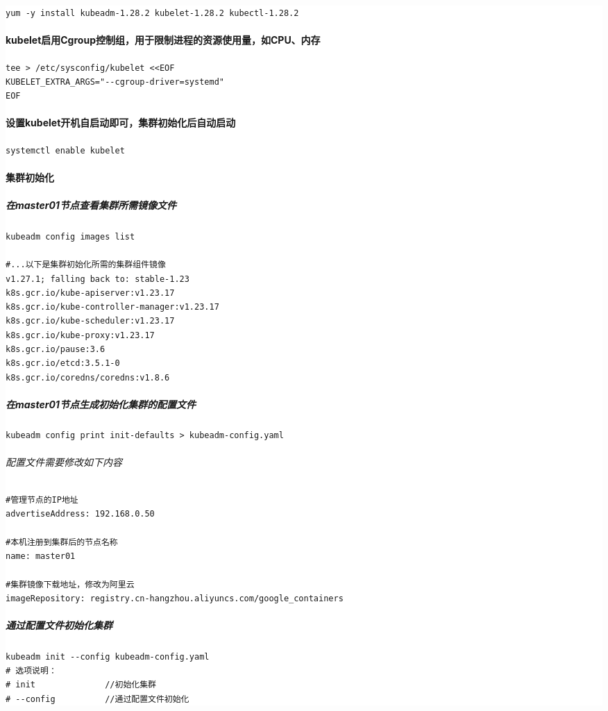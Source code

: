 ```shell
yum -y install kubeadm-1.28.2 kubelet-1.28.2 kubectl-1.28.2
```

#### kubelet启用Cgroup控制组，用于限制进程的资源使用量，如CPU、内存
```shell
tee > /etc/sysconfig/kubelet <<EOF
KUBELET_EXTRA_ARGS="--cgroup-driver=systemd"
EOF
```

#### 设置kubelet开机自启动即可，集群初始化后自动启动
```shell
systemctl enable kubelet
```

#### 集群初始化

##### 在master01节点查看集群所需镜像文件
```text
kubeadm config images list

#...以下是集群初始化所需的集群组件镜像
v1.27.1; falling back to: stable-1.23
k8s.gcr.io/kube-apiserver:v1.23.17
k8s.gcr.io/kube-controller-manager:v1.23.17
k8s.gcr.io/kube-scheduler:v1.23.17
k8s.gcr.io/kube-proxy:v1.23.17
k8s.gcr.io/pause:3.6
k8s.gcr.io/etcd:3.5.1-0
k8s.gcr.io/coredns/coredns:v1.8.6
```

##### 在master01节点生成初始化集群的配置文件

```shell
kubeadm config print init-defaults > kubeadm-config.yaml
```

###### 配置文件需要修改如下内容

```text
#管理节点的IP地址
advertiseAddress: 192.168.0.50

#本机注册到集群后的节点名称
name: master01

#集群镜像下载地址，修改为阿里云
imageRepository: registry.cn-hangzhou.aliyuncs.com/google_containers
```

##### 通过配置文件初始化集群

```shell
kubeadm init --config kubeadm-config.yaml 
# 选项说明：
# init 				//初始化集群
# --config			//通过配置文件初始化
```
